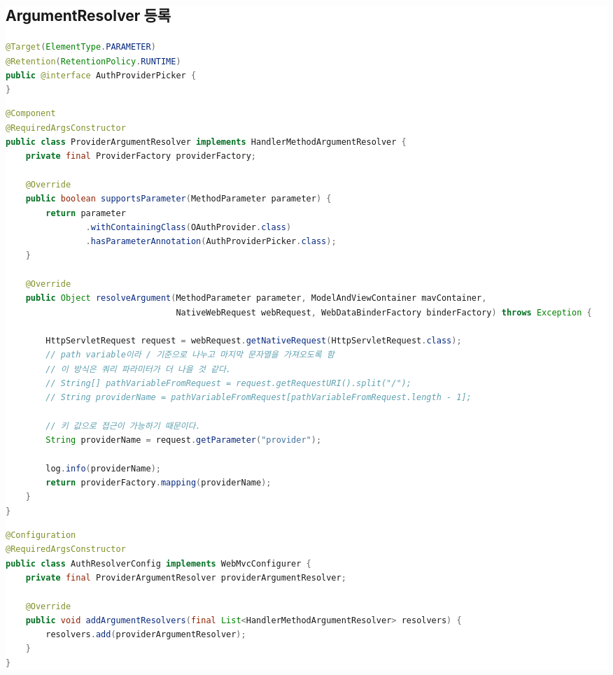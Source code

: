 ## ArgumentResolver 등록

```java
@Target(ElementType.PARAMETER)
@Retention(RetentionPolicy.RUNTIME)
public @interface AuthProviderPicker {
}
```

```java
@Component
@RequiredArgsConstructor
public class ProviderArgumentResolver implements HandlerMethodArgumentResolver {
    private final ProviderFactory providerFactory;

    @Override
    public boolean supportsParameter(MethodParameter parameter) {
        return parameter
                .withContainingClass(OAuthProvider.class)
                .hasParameterAnnotation(AuthProviderPicker.class);
    }

    @Override
    public Object resolveArgument(MethodParameter parameter, ModelAndViewContainer mavContainer,
                                  NativeWebRequest webRequest, WebDataBinderFactory binderFactory) throws Exception {

        HttpServletRequest request = webRequest.getNativeRequest(HttpServletRequest.class);
        // path variable이라 / 기준으로 나누고 마지막 문자열을 가져오도록 함
        // 이 방식은 쿼리 파라미터가 더 나을 것 같다.
        // String[] pathVariableFromRequest = request.getRequestURI().split("/");
        // String providerName = pathVariableFromRequest[pathVariableFromRequest.length - 1];

        // 키 값으로 접근이 가능하기 때문이다.
        String providerName = request.getParameter("provider");

        log.info(providerName);
        return providerFactory.mapping(providerName);
    }
}
```

```java
@Configuration
@RequiredArgsConstructor
public class AuthResolverConfig implements WebMvcConfigurer {
    private final ProviderArgumentResolver providerArgumentResolver;

    @Override
    public void addArgumentResolvers(final List<HandlerMethodArgumentResolver> resolvers) {
        resolvers.add(providerArgumentResolver);
    }
}
```
